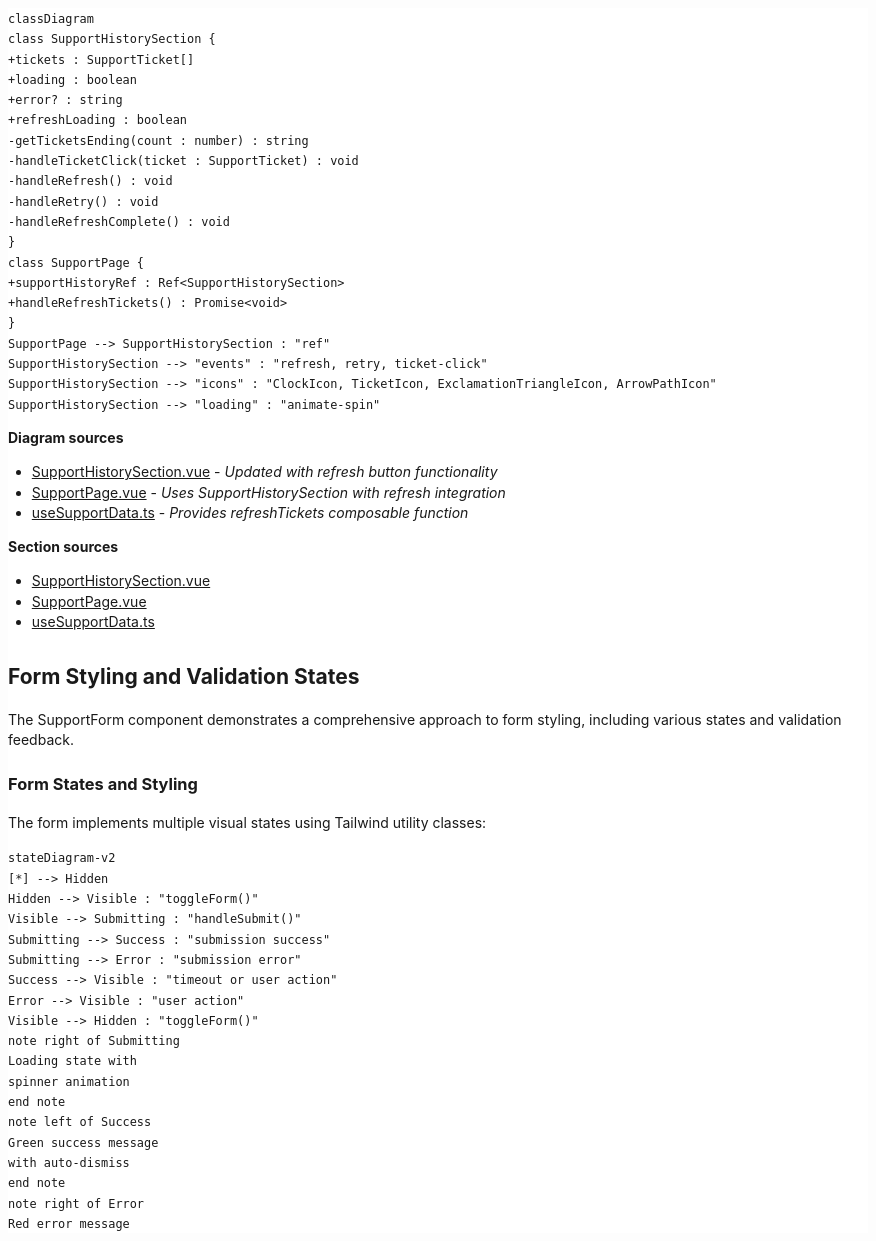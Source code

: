 ```mermaid
classDiagram
class SupportHistorySection {
+tickets : SupportTicket[]
+loading : boolean
+error? : string
+refreshLoading : boolean
-getTicketsEnding(count : number) : string
-handleTicketClick(ticket : SupportTicket) : void
-handleRefresh() : void
-handleRetry() : void
-handleRefreshComplete() : void
}
class SupportPage {
+supportHistoryRef : Ref<SupportHistorySection>
+handleRefreshTickets() : Promise<void>
}
SupportPage --> SupportHistorySection : "ref"
SupportHistorySection --> "events" : "refresh, retry, ticket-click"
SupportHistorySection --> "icons" : "ClockIcon, TicketIcon, ExclamationTriangleIcon, ArrowPathIcon"
SupportHistorySection --> "loading" : "animate-spin"
```

**Diagram sources**
- [SupportHistorySection.vue](file://src/components/support/SupportHistorySection.vue#L1-L155) - *Updated with refresh button functionality*
- [SupportPage.vue](file://src/pages/SupportPage.vue#L1-L176) - *Uses SupportHistorySection with refresh integration*
- [useSupportData.ts](file://src/composables/useSupportData.ts#L1-L229) - *Provides refreshTickets composable function*

**Section sources**
- [SupportHistorySection.vue](file://src/components/support/SupportHistorySection.vue)
- [SupportPage.vue](file://src/pages/SupportPage.vue)
- [useSupportData.ts](file://src/composables/useSupportData.ts)

## Form Styling and Validation States

The SupportForm component demonstrates a comprehensive approach to form styling, including various states and validation feedback.

### Form States and Styling

The form implements multiple visual states using Tailwind utility classes:

```mermaid
stateDiagram-v2
[*] --> Hidden
Hidden --> Visible : "toggleForm()"
Visible --> Submitting : "handleSubmit()"
Submitting --> Success : "submission success"
Submitting --> Error : "submission error"
Success --> Visible : "timeout or user action"
Error --> Visible : "user action"
Visible --> Hidden : "toggleForm()"
note right of Submitting
Loading state with
spinner animation
end note
note left of Success
Green success message
with auto-dismiss
end note
note right of Error
Red error message
```